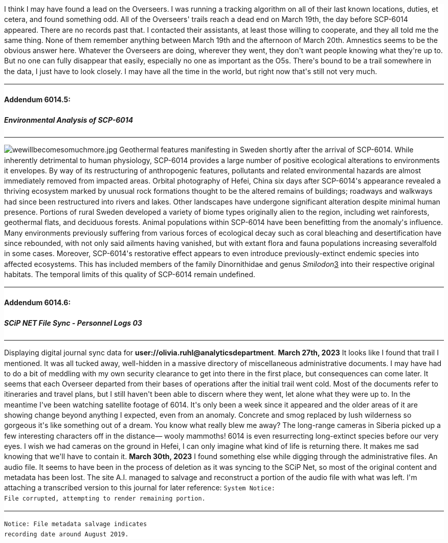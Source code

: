 I think I may have found a lead on the Overseers. I was running a tracking algorithm on all of their last known locations, duties, et cetera, and found something odd. All of the Overseers' trails reach a dead end on March 19th, the day before SCP-6014 appeared. There are no records past that. I contacted their assistants, at least those willing to cooperate, and they all told me the same thing. None of them remember anything between March 19th and the afternoon of March 20th. Amnestics seems to be the obvious answer here.
Whatever the Overseers are doing, wherever they went, they don't want people knowing what they're up to. But no one can fully disappear that easily, especially no one as important as the O5s. There's bound to be a trail somewhere in the data, I just have to look closely.
I may have all the time in the world, but right now that's still not very much.
* * *
#### Addendum 6014.5:
##### Environmental Analysis of SCP-6014
* * *
![wewillbecomesomuchmore.jpg](https://scp-wiki.wdfiles.com/local--files/scp-6014/wewillbecomesomuchmore.jpg)
Geothermal features manifesting in Sweden shortly after the arrival of SCP-6014.
While inherently detrimental to human physiology, SCP-6014 provides a large number of positive ecological alterations to environments it envelopes. By way of its restructuring of anthropogenic features, pollutants and related environmental hazards are almost immediately removed from impacted areas.
Orbital photography of Hefei, China six days after SCP-6014's appearance revealed a thriving ecosystem marked by unusual rock formations thought to be the altered remains of buildings; roadways and walkways had since been restructured into rivers and lakes. Other landscapes have undergone significant alteration despite minimal human presence. Portions of rural Sweden developed a variety of biome types originally alien to the region, including wet rainforests, geothermal flats, and deciduous forests.
Animal populations within SCP-6014 have been benefitting from the anomaly's influence. Many environments previously suffering from various forces of ecological decay such as coral bleaching and desertification have since rebounded, with not only said ailments having vanished, but with extant flora and fauna populations increasing severalfold in some cases. Moreover, SCP-6014's restorative effect appears to even introduce previously-extinct endemic species into affected ecosystems. This has included members of the family Dinornithidae and genus _Smilodon_[3](javascript:;) into their respective original habitats. The temporal limits of this quality of SCP-6014 remain undefined.
* * *
#### Addendum 6014.6:
##### SCiP NET File Sync - Personnel Logs 03
* * *
Displaying digital journal sync data for **user://olivia.ruhl@analyticsdepartment**.
**March 27th, 2023**
It looks like I found that trail I mentioned. It was all tucked away, well-hidden in a massive directory of miscellaneous administrative documents. I may have had to do a bit of meddling with my own security clearance to get into there in the first place, but consequences can come later. It seems that each Overseer departed from their bases of operations after the initial trail went cold. Most of the documents refer to itineraries and travel plans, but I still haven't been able to discern where they went, let alone what they were up to.
In the meantime I've been watching satellite footage of 6014. It's only been a week since it appeared and the older areas of it are showing change beyond anything I expected, even from an anomaly. Concrete and smog replaced by lush wilderness so gorgeous it's like something out of a dream. You know what really blew me away? The long-range cameras in Siberia picked up a few interesting characters off in the distance— wooly mammoths! 6014 is even resurrecting long-extinct species before our very eyes. I wish we had cameras on the ground in Hefei, I can only imagine what kind of life is returning there.
It makes me sad knowing that we'll have to contain it.
**March 30th, 2023**
I found something else while digging through the administrative files. An audio file. It seems to have been in the process of deletion as it was syncing to the SCiP Net, so most of the original content and metadata has been lost. The site A.I. managed to salvage and reconstruct a portion of the audio file with what was left. I'm attaching a transcribed version to this journal for later reference:
`System Notice:`  
`File corrupted, attempting to render remaining portion.`
* * *
`Notice: File metadata salvage indicates`  
`recording date around August 2019.`